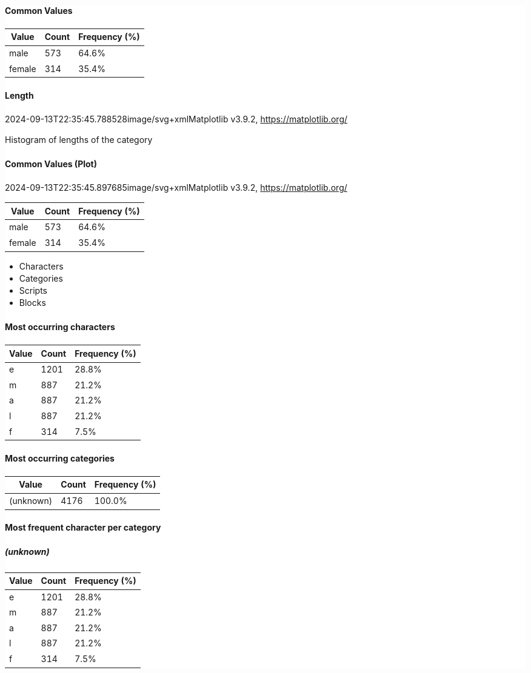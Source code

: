 #### Common Values

Value| Count| Frequency (%)  
---|---|---  
male | 573|  64.6%   
female | 314|  35.4%   
  
#### Length

2024-09-13T22:35:45.788528image/svg+xmlMatplotlib v3.9.2,
https://matplotlib.org/

Histogram of lengths of the category

#### Common Values (Plot)

2024-09-13T22:35:45.897685image/svg+xmlMatplotlib v3.9.2,
https://matplotlib.org/

Value| Count| Frequency (%)  
---|---|---  
male | 573|  64.6%   
female | 314|  35.4%   
  
  * Characters
  * Categories
  * Scripts
  * Blocks

#### Most occurring characters

Value| Count| Frequency (%)  
---|---|---  
e | 1201|  28.8%   
m | 887|  21.2%   
a | 887|  21.2%   
l | 887|  21.2%   
f | 314|    7.5%   
  
#### Most occurring categories

Value| Count| Frequency (%)  
---|---|---  
(unknown) | 4176|  100.0%   
  
#### Most frequent character per category

#####  _(unknown)_

Value| Count| Frequency (%)  
---|---|---  
e | 1201|  28.8%   
m | 887|  21.2%   
a | 887|  21.2%   
l | 887|  21.2%   
f | 314|    7.5%   
  